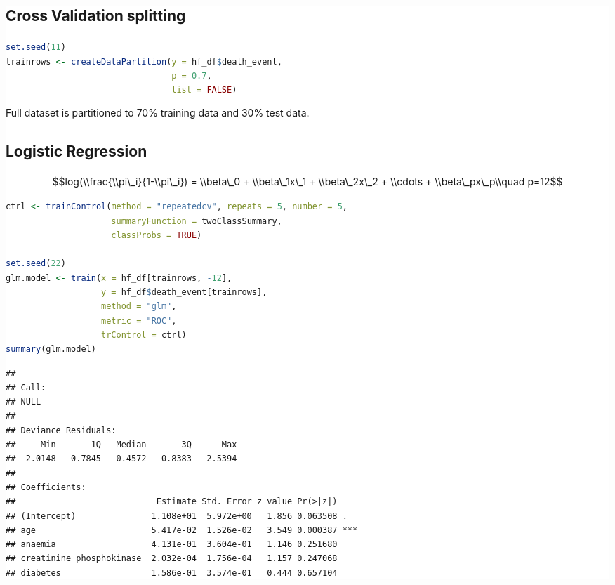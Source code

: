 ## Cross Validation splitting

``` r
set.seed(11)
trainrows <- createDataPartition(y = hf_df$death_event,
                                 p = 0.7,
                                 list = FALSE)
```

Full dataset is partitioned to 70% training data and 30% test data.

## Logistic Regression

$$log(\\frac{\\pi\_i}{1-\\pi\_i}) = \\beta\_0 + \\beta\_1x\_1 + \\beta\_2x\_2 + \\cdots + \\beta\_px\_p\\quad p=12$$

``` r
ctrl <- trainControl(method = "repeatedcv", repeats = 5, number = 5,
                     summaryFunction = twoClassSummary,
                     classProbs = TRUE)

set.seed(22)
glm.model <- train(x = hf_df[trainrows, -12],
                   y = hf_df$death_event[trainrows],
                   method = "glm",
                   metric = "ROC",
                   trControl = ctrl)
summary(glm.model)
```

    ## 
    ## Call:
    ## NULL
    ## 
    ## Deviance Residuals: 
    ##     Min       1Q   Median       3Q      Max  
    ## -2.0148  -0.7845  -0.4572   0.8383   2.5394  
    ## 
    ## Coefficients:
    ##                            Estimate Std. Error z value Pr(>|z|)    
    ## (Intercept)               1.108e+01  5.972e+00   1.856 0.063508 .  
    ## age                       5.417e-02  1.526e-02   3.549 0.000387 ***
    ## anaemia                   4.131e-01  3.604e-01   1.146 0.251680    
    ## creatinine_phosphokinase  2.032e-04  1.756e-04   1.157 0.247068    
    ## diabetes                  1.586e-01  3.574e-01   0.444 0.657104    